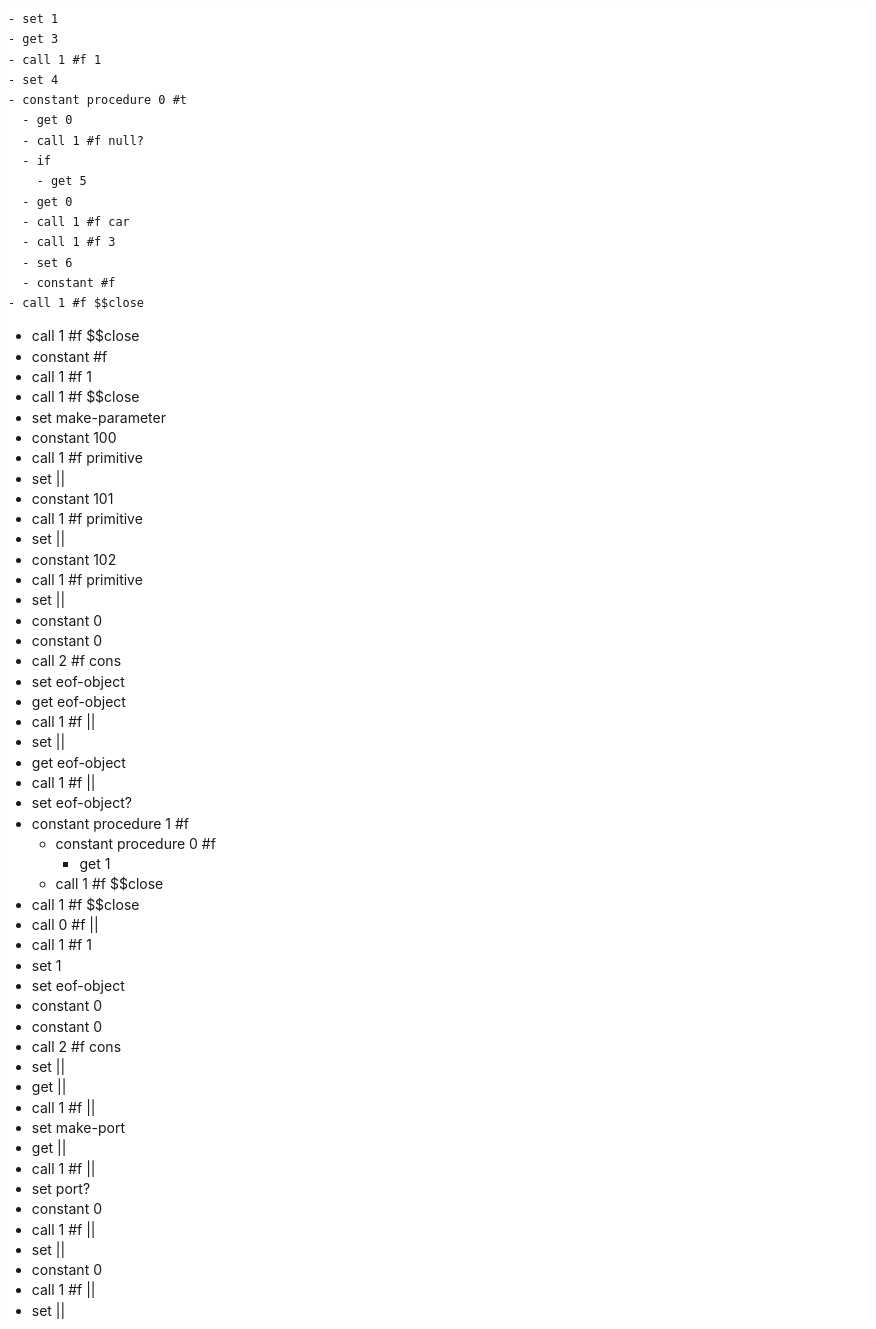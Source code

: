     - set 1
    - get 3
    - call 1 #f 1
    - set 4
    - constant procedure 0 #t
      - get 0
      - call 1 #f null?
      - if
        - get 5
      - get 0
      - call 1 #f car
      - call 1 #f 3
      - set 6
      - constant #f
    - call 1 #f $$close
  - call 1 #f $$close
  - constant #f
  - call 1 #f 1
- call 1 #f $$close
- set make-parameter
- constant 100
- call 1 #f primitive
- set ||
- constant 101
- call 1 #f primitive
- set ||
- constant 102
- call 1 #f primitive
- set ||
- constant 0
- constant 0
- call 2 #f cons
- set eof-object
- get eof-object
- call 1 #f ||
- set ||
- get eof-object
- call 1 #f ||
- set eof-object?
- constant procedure 1 #f
  - constant procedure 0 #f
    - get 1
  - call 1 #f $$close
- call 1 #f $$close
- call 0 #f ||
- call 1 #f 1
- set 1
- set eof-object
- constant 0
- constant 0
- call 2 #f cons
- set ||
- get ||
- call 1 #f ||
- set make-port
- get ||
- call 1 #f ||
- set port?
- constant 0
- call 1 #f ||
- set ||
- constant 0
- call 1 #f ||
- set ||